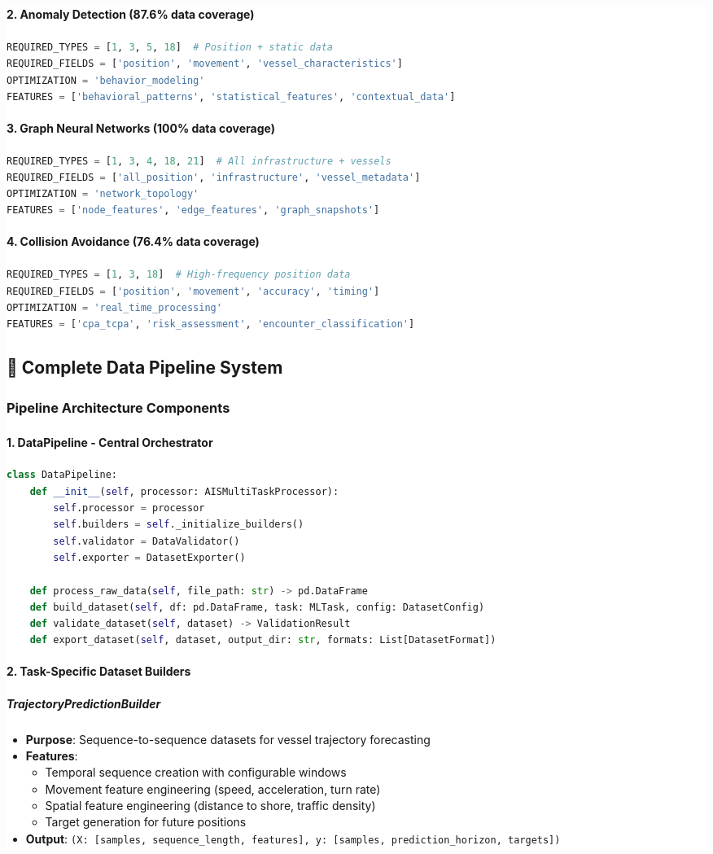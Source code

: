 #### 2. Anomaly Detection (87.6% data coverage)
```python
REQUIRED_TYPES = [1, 3, 5, 18]  # Position + static data
REQUIRED_FIELDS = ['position', 'movement', 'vessel_characteristics']
OPTIMIZATION = 'behavior_modeling'
FEATURES = ['behavioral_patterns', 'statistical_features', 'contextual_data']
```

#### 3. Graph Neural Networks (100% data coverage)
```python
REQUIRED_TYPES = [1, 3, 4, 18, 21]  # All infrastructure + vessels
REQUIRED_FIELDS = ['all_position', 'infrastructure', 'vessel_metadata']
OPTIMIZATION = 'network_topology'
FEATURES = ['node_features', 'edge_features', 'graph_snapshots']
```

#### 4. Collision Avoidance (76.4% data coverage)
```python
REQUIRED_TYPES = [1, 3, 18]  # High-frequency position data
REQUIRED_FIELDS = ['position', 'movement', 'accuracy', 'timing']
OPTIMIZATION = 'real_time_processing'
FEATURES = ['cpa_tcpa', 'risk_assessment', 'encounter_classification']
```

## 🔧 Complete Data Pipeline System

### Pipeline Architecture Components

#### 1. DataPipeline - Central Orchestrator
```python
class DataPipeline:
    def __init__(self, processor: AISMultiTaskProcessor):
        self.processor = processor
        self.builders = self._initialize_builders()
        self.validator = DataValidator()
        self.exporter = DatasetExporter()

    def process_raw_data(self, file_path: str) -> pd.DataFrame
    def build_dataset(self, df: pd.DataFrame, task: MLTask, config: DatasetConfig)
    def validate_dataset(self, dataset) -> ValidationResult
    def export_dataset(self, dataset, output_dir: str, formats: List[DatasetFormat])
```

#### 2. Task-Specific Dataset Builders

##### TrajectoryPredictionBuilder
- **Purpose**: Sequence-to-sequence datasets for vessel trajectory forecasting
- **Features**:
  - Temporal sequence creation with configurable windows
  - Movement feature engineering (speed, acceleration, turn rate)
  - Spatial feature engineering (distance to shore, traffic density)
  - Target generation for future positions
- **Output**: `(X: [samples, sequence_length, features], y: [samples, prediction_horizon, targets])`
